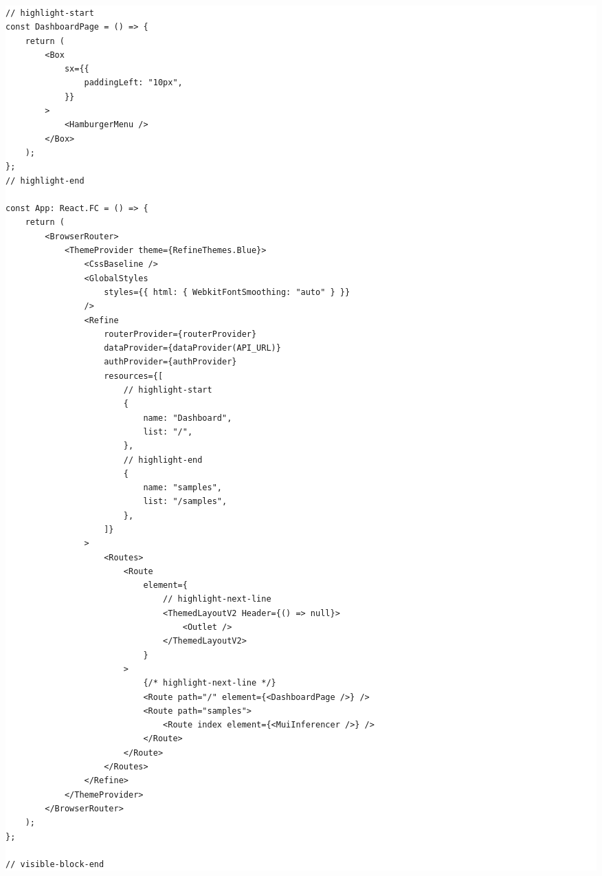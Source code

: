 ```tsx live previewHeight=300px hideCode url=http://localhost:3000/samples
// highlight-start
const DashboardPage = () => {
    return (
        <Box
            sx={{
                paddingLeft: "10px",
            }}
        >
            <HamburgerMenu />
        </Box>
    );
};
// highlight-end

const App: React.FC = () => {
    return (
        <BrowserRouter>
            <ThemeProvider theme={RefineThemes.Blue}>
                <CssBaseline />
                <GlobalStyles
                    styles={{ html: { WebkitFontSmoothing: "auto" } }}
                />
                <Refine
                    routerProvider={routerProvider}
                    dataProvider={dataProvider(API_URL)}
                    authProvider={authProvider}
                    resources={[
                        // highlight-start
                        {
                            name: "Dashboard",
                            list: "/",
                        },
                        // highlight-end
                        {
                            name: "samples",
                            list: "/samples",
                        },
                    ]}
                >
                    <Routes>
                        <Route
                            element={
                                // highlight-next-line
                                <ThemedLayoutV2 Header={() => null}>
                                    <Outlet />
                                </ThemedLayoutV2>
                            }
                        >
                            {/* highlight-next-line */}
                            <Route path="/" element={<DashboardPage />} />
                            <Route path="samples">
                                <Route index element={<MuiInferencer />} />
                            </Route>
                        </Route>
                    </Routes>
                </Refine>
            </ThemeProvider>
        </BrowserRouter>
    );
};

// visible-block-end

```